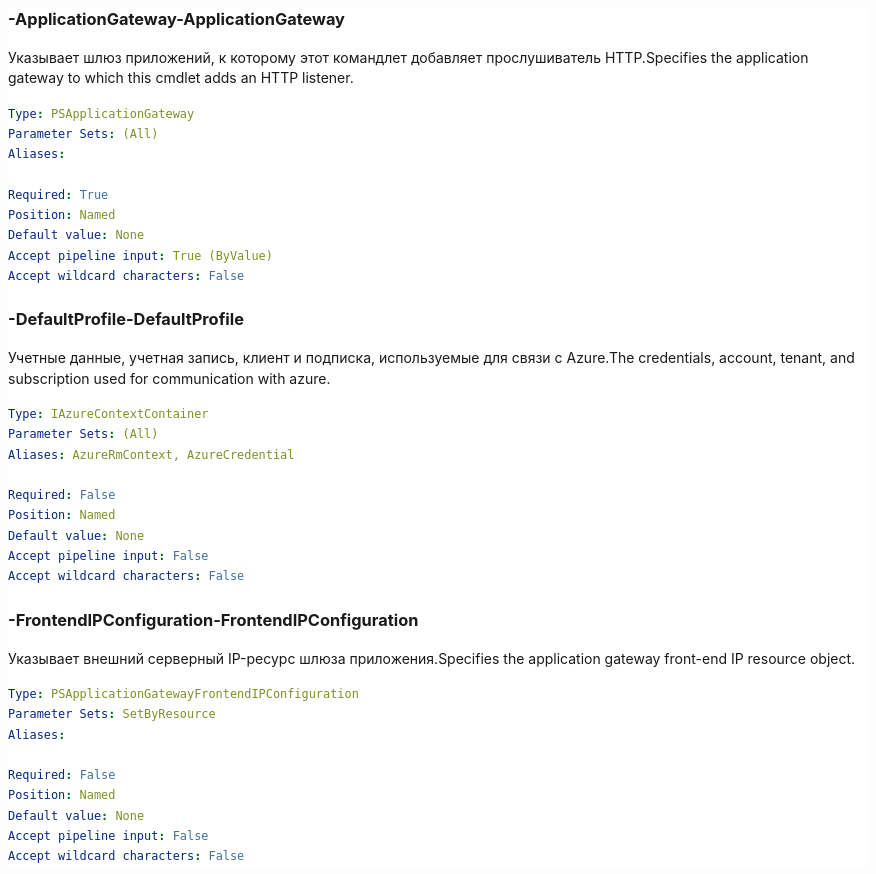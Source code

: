 ### <span data-ttu-id="45818-116">-ApplicationGateway</span><span class="sxs-lookup"><span data-stu-id="45818-116">-ApplicationGateway</span></span>
<span data-ttu-id="45818-117">Указывает шлюз приложений, к которому этот командлет добавляет прослушиватель HTTP.</span><span class="sxs-lookup"><span data-stu-id="45818-117">Specifies the application gateway to which this cmdlet adds an HTTP listener.</span></span>

```yaml
Type: PSApplicationGateway
Parameter Sets: (All)
Aliases: 

Required: True
Position: Named
Default value: None
Accept pipeline input: True (ByValue)
Accept wildcard characters: False
```

### <span data-ttu-id="45818-118">-DefaultProfile</span><span class="sxs-lookup"><span data-stu-id="45818-118">-DefaultProfile</span></span>
<span data-ttu-id="45818-119">Учетные данные, учетная запись, клиент и подписка, используемые для связи с Azure.</span><span class="sxs-lookup"><span data-stu-id="45818-119">The credentials, account, tenant, and subscription used for communication with azure.</span></span>

```yaml
Type: IAzureContextContainer
Parameter Sets: (All)
Aliases: AzureRmContext, AzureCredential

Required: False
Position: Named
Default value: None
Accept pipeline input: False
Accept wildcard characters: False
```

### <span data-ttu-id="45818-120">-FrontendIPConfiguration</span><span class="sxs-lookup"><span data-stu-id="45818-120">-FrontendIPConfiguration</span></span>
<span data-ttu-id="45818-121">Указывает внешний серверный IP-ресурс шлюза приложения.</span><span class="sxs-lookup"><span data-stu-id="45818-121">Specifies the application gateway front-end IP resource object.</span></span>

```yaml
Type: PSApplicationGatewayFrontendIPConfiguration
Parameter Sets: SetByResource
Aliases: 

Required: False
Position: Named
Default value: None
Accept pipeline input: False
Accept wildcard characters: False
```
